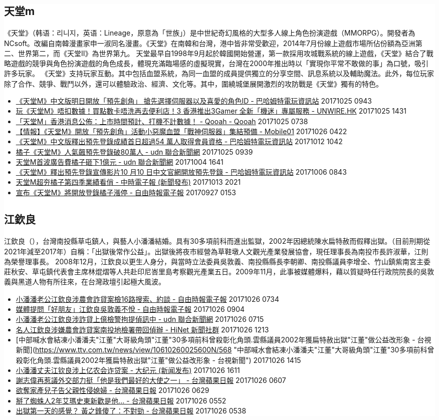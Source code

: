 ## 天堂m

《天堂》（韩语：리니지，英语：Lineage，原意為「世族」）是中世紀奇幻風格的大型多人線上角色扮演遊戲（MMORPG）。開發者為NCsoft。改編自南韓漫畫家申一淑同名漫畫。《天堂》在南韓和台灣，港中皆非常受歡迎，2014年7月份線上遊戲市場所佔份額為亞洲第二、世界第二，而《天堂II》為世界第九。
天堂最早自1998年9月起於韓國開始營運，第一款採用攻城戰系統的線上遊戲，《天堂》結合了戰略遊戲的競爭與角色扮演遊戲的角色成長，體現充滿臨場感的虛擬現實，台灣在2000年推出時以「實現你平常不敢做的事」為口號，吸引許多玩家。
《天堂》支持玩家互動。其中包括血盟系統，為同一血盟的成員提供獨立的分享空間、訊息系統以及輔助魔法。此外，每位玩家除了合作、競爭、戰鬥以外，還可以體驗政治、經濟、文化等。其中，圍繞城堡展開激烈的攻防戰是《天堂》獨有的特色。


- [《天堂M》中文版明日開放「預先創角」 搶先選擇伺服器以及喜愛的角色ID - 巴哈姆特電玩資訊站](https://gnn.gamer.com.tw/0/154310.html "《天堂M》中文版明日開放「預先創角」 搶先選擇伺服器以及喜愛的角色ID - 巴哈姆特電玩資訊站") 20171025 0943
- [玩《天堂M》唔扣數據！買點數卡唔洗再去便利店！3 香港推出3Gamer 全新「機迷」專屬服務 - UNWIRE.HK](https://unwire.hk/2017/10/25/3hk-launch-3gamer-service/game-channel/ "玩《天堂M》唔扣數據！買點數卡唔洗再去便利店！3 香港推出3Gamer 全新「機迷」專屬服務 - UNWIRE.HK") 20171025 1431
- [「天堂M」香港消息公佈：上市時間預計、打機不計數據！ - Qooah - Qooah](https://qooah.com/2017/10/25/lineage-m-3hk-news/ "「天堂M」香港消息公佈：上市時間預計、打機不計數據！ - Qooah - Qooah") 20171025 0738
- [【情報】《天堂M》開放「預先創角」活動小惡魔血盟「戰神伺服器」集結預備 - Mobile01](https://www.mobile01.com/newsdetail/22861/lineage-m-pre-character-create "【情報】《天堂M》開放「預先創角」活動小惡魔血盟「戰神伺服器」集結預備 - Mobile01") 20171026 0422
- [《天堂M》中文版釋出預先登錄成績首日超過54 萬人取得會員資格 - 巴哈姆特電玩資訊站](https://gnn.gamer.com.tw/0/153710.html "《天堂M》中文版釋出預先登錄成績首日超過54 萬人取得會員資格 - 巴哈姆特電玩資訊站") 20171012 1042
- [橘子《天堂M》人氣飆預先登錄破80萬人 - udn 聯合新聞網](https://udn.com/news/story/10222/2778229 "橘子《天堂M》人氣飆預先登錄破80萬人 - udn 聯合新聞網") 20171025 0939
- [天堂M首波廣告費橘子砸下1億元 - udn 聯合新聞網](https://udn.com/news/story/7254/2739526 "天堂M首波廣告費橘子砸下1億元 - udn 聯合新聞網") 20171004 1641
- [《天堂M》釋出預先登錄宣傳影片10 月10 日中文官網開放預先登錄 - 巴哈姆特電玩資訊站](https://gnn.gamer.com.tw/6/153526.html "《天堂M》釋出預先登錄宣傳影片10 月10 日中文官網開放預先登錄 - 巴哈姆特電玩資訊站") 20171006 0843
- [天堂M超夯橘子第四季業績看俏 - 中時電子報 (新聞發布)](http://www.chinatimes.com/newspapers/20171014000139-260206 "天堂M超夯橘子第四季業績看俏 - 中時電子報 (新聞發布)") 20171013 2021
- [宣布《天堂M》將開放登錄橘子漲停 - 自由時報電子報](http://news.ltn.com.tw/news/business/breakingnews/2205712 "宣布《天堂M》將開放登錄橘子漲停 - 自由時報電子報") 20170927 0153

## 江欽良

江欽良（），台灣南投縣草屯鎮人，與藝人小潘潘結婚。具有30多項前科而進出監獄，2002年因總統陳水扁特赦而假釋出獄。（目前刑期從2021年減至2017年）自稱：「出獄後常作公益」。出獄後將夜市經營為草鞋墩人文觀光產業發展協會，現任理事長為南投市長許淑華，江則為榮譽理事長。
2008年12月，江欽良以更生人身分，與當時立法委員吳敦義、南投縣縣長李朝卿、南投縣議員李增全、竹山鎮紫南宮主委莊秋安、草屯鎮代表會主席林焜熠等人共赴印尼峇里島考察觀光產業五日。2009年11月，此事被媒體爆料，藉以質疑時任行政院院長的吳敦義與黑道人物有所往來，在台灣政壇引起極大風波。
- [小潘潘老公江欽良涉農會詐貸案檢16路搜索、約談 - 自由時報電子報](http://m.ltn.com.tw/news/society/breakingnews/2234226 "小潘潘老公江欽良涉農會詐貸案檢16路搜索、約談 - 自由時報電子報") 20171026 0734
- [媒體提問「好朋友」江欽良吳敦義不悅 - 自由時報電子報](http://news.ltn.com.tw/news/politics/breakingnews/2234507 "媒體提問「好朋友」江欽良吳敦義不悅 - 自由時報電子報") 20171026 0904
- [小潘潘老公江欽良涉詐貸上億檢警拘提偵訊中 - udn 聯合新聞網](https://udn.com/news/story/7315/2780118 "小潘潘老公江欽良涉詐貸上億檢警拘提偵訊中 - udn 聯合新聞網") 20171026 0715
- [名人江欽良涉嫌農會詐貸案南投地檢署帶回偵辦 - HiNet 新聞社群](https://times.hinet.net/news/20878396 "名人江欽良涉嫌農會詐貸案南投地檢署帶回偵辦 - HiNet 新聞社群") 20171026 1213
- [中部喊水會結凍小潘潘夫"江董"大哥級角頭"江董"30多項前科曾殺彰化角頭.雲縣議員2002年獲扁特赦出獄"江董"做公益改形象 - 台視新聞](https://www.ttv.com.tw/news/view/10610260025600N/568 "中部喊水會結凍小潘潘夫"江董"大哥級角頭"江董"30多項前科曾殺彰化角頭.雲縣議員2002年獲扁特赦出獄"江董"做公益改形象 - 台視新聞") 20171026 1415
- [小潘潘丈夫江钦良涉上亿农会诈贷案 - 大纪元 (新闻发布)](http://www.epochtimes.com/gb/17/10/26/n9773387.htm "小潘潘丈夫江钦良涉上亿农会诈贷案 - 大纪元 (新闻发布)") 20171026 1611
- [謝志偉再惹議外交部力挺「他是我們最好的大使之一」 - 台灣蘋果日報](http://tw.appledaily.com/new/realtime/20171026/1229342 "謝志偉再惹議外交部力挺「他是我們最好的大使之一」 - 台灣蘋果日報") 20171026 0607
- [欲奪家產兒子告父親性侵媳婦 - 台灣蘋果日報](http://tw.appledaily.com/hot/realtime/20171026/1229319/ "欲奪家產兒子告父親性侵媳婦 - 台灣蘋果日報") 20171026 0629
- [掰了蜘蛛人2年艾瑪史東新歡是他… - 台灣蘋果日報](http://tw.appledaily.com/hot/realtime/20171026/1229300/ "掰了蜘蛛人2年艾瑪史東新歡是他… - 台灣蘋果日報") 20171026 0552
- [出獄第一天的感覺？ 黃之鋒傻了：不對勁 - 台灣蘋果日報](http://tw.appledaily.com/hot/realtime/20171026/1229345/ "出獄第一天的感覺？ 黃之鋒傻了：不對勁 - 台灣蘋果日報") 20171026 0538
